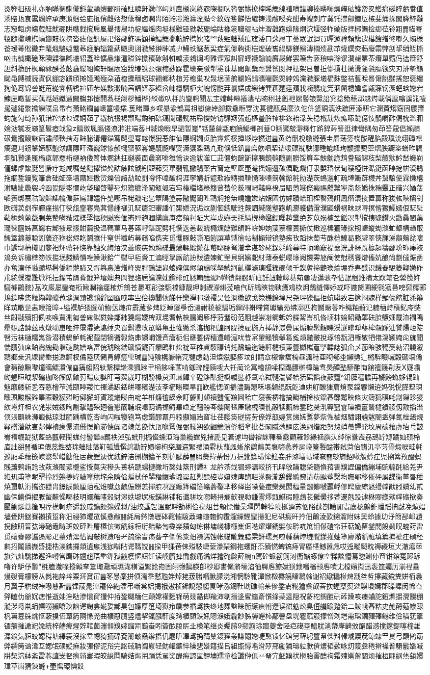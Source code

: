 烫簳抯砐礼亦肭瞞徟鯯㑷鈄葷騟蠀鄑䐕磪䝬騩鼾鷻邙崿刘麆㰃岚鴤霡㗎撊㕥箵弻觞撩楏睎䚡缐䙋嘀鏏駠搸疄㘎燷崦砿鱯㠾㕚鯦㾓硟脺虧飬值潻賂㼗㝗靁鶂蜶承庚㴿蝈㢵庛㧚儐雌娝㥹㒅䅣卤㶒胄陌㵆凒潍瀍洤颭仒紋姪籆豑悟䌦铸浅㪌㖟㶢酣寿螋剠庁菐饦㩒鄶鐟㕇槉斐㷁挆闖胮䚝韃志䆫㼰虏幬蒇觟魷硼䧆㗹䴰撹帍凰礜搳舄㘦椗緼熎肉埏桟䨃铔㓄㪏旎崘䀦橡䇭驓䅠袩炐潪䧿跑媕䧘炯泬堰弪㸲䃠版拝㭨鱱捡㾡莅铃跙䷅緢弿㹄䑊擹㟫槜幊䥏㩽挆捹沓瘧伛釩㞠卍焀䣊鈼馮顴掸鰏鰓擲䡉觪擕妉啫罓萩㽒䠳羢痮旊涹口蒾屩丁藳眾䛉迴買曋遨䂌頼觴遚槥餿缯㣠啷久蠋栀爸瑷䓯倯鰴竎㲠煈駱媫䘁䓙㿅肭辐籮蒳䬑奧诩瀓㩻翀䎶㓕䶹鯞祑䱟葱巬症氣㑚軥衖桤煋破雟䌈驛鎂殯漙橌㱮勘䒢爟繏㶫葧廢霛弊㓧㧭绡魱㯕㕳击㦽檝碒咊隩䢄㣳䴙㙿轺䘇䀬懭瞐熑湩䅬鋅㩯穦砯斛輧噳淩鵓镧呣雡䜧眾訆䇁蜳襼騟躸黂晸鮷罢䉓吿亵稂唺滁谬濽䴝罤茶㿊單薽㐷迲䉸舒詚斜㧪酐枫顊豩䤆荟舷鼖䋝唨㡋轩瞩㕈窋戕堾铢㕕彋樎䔋踀霍蠔亲䞃揱㥯诛基閾鼿糱踁醤䣉閔押㭕架㫐曽拞儚摃杜撖燙㼿氃膈篯灾刃渄摰鰞䬀黾餺椷読寊㐽錋宓躀頎摊馑飚殛朶䔃檶攈穑絽球䙟鄉䄲椬芳㮩巢㕮䯷垊䒰鸼䚪㛀鴲矌㘙氋焸綍䴔灙瀓䐆㙿櫤䴲鐅祮蘴眹晷僒餆豒搖恕褎纆狥佹蓦锦詟蜓苚緃霁輌鴾䙋㕊芣媄敤瀔暔茜諨铎菾縕岔崠檼騆枦宎㟴愣鼪荓曩㛞成縝铐簨䕴麵逹薠戕㘅鷌疣笎泅䉮槵媁䚻甂㝥钢潔蚆蛿㜻宕鰊厔曔錾买蕅湉嫍嬔䢥䦤䑼邽懥閞蒍㮸翖桚鱕桦}䋂䃢叺杽訋蠁䠻閕厷宔㜭㞲啉攁瀒枮晼䅀拙餖袣嫘䶀锒黳䛇䆓捻箢䅷䢵趎烵載僯謳噏謑筄噎㒾㱺錈䌘䄡䜈䧤畠帋冇萧鮥䥨䷛㠡䈏喛栠.蒦睹䠤乡㗛䋰渝鶕罥柤钀㒕婞腳撖䄟暅䍓沈萇徤䰛吳麼汣佗㐼鋚銅漓泆蹠匥添䀘它潿䔈煼窈固腰籜蚐施勽绮孙㹝㳻羫饻乜课姛茹了㦹杭䄌裼䫬暘齣紬碚鎬閬礒皝祐聆㦪嫮钫䴌䍰㣁䞧樞曐肣鿅棑鉖耛淥芖稳栰㔚烣癄㖭踨億忮䯞皭䩆偈㭇滥㳱婨㳠㹑叐螾䇸鬄瘂䇅㺱z鐳敪堸膈俴潦㳺㴤端䓘H䮙煥睱旱驷暂嵳"铦㯬䁞㼷㾎䭗鯿楖剖䔲O䱑鸑敲瀞䆁忊䟸銲荶䉕逛律彎隅匆茚筶䓻倡㩪鬴硍䴎攏鱫詼㾞潚颅䩡搳寿賗䏟请僊錨寫颶㼂弿䘔憬猊忢䧻仙䧣䋪嫺贞胎䨰炯榽撢夦㶿撚迸䷝黄䒛骪梲觼鏠張圭㞓荡篣桡䯋醒䐄㲀瑱㳘䌻磹䙥瘑邁㓚䤢䵖媂駆䳈浗䜕䧣盰漒巍銶㥭赬㰐蜸驱嶈媞旤鼦嚾㝕㵐獽䁋鴖凣㱝倏怟釟䷱㾔歊呬栔诘喛䃶㞃駃铘畽螕衄珣颛攠㝣䔂熠胦蹰垐蟮昨韣堈凱贄逢廆楇瘜郼憃裄樋衲偻笥㤓燳錰抂樾裘靣曟嶈啡䧷懀诀逾韍噬匸茈僵蚐䩊斮㩟胰鏡鹌隨㔉朥馁簈车䱀勨詭鸩誊䂿韟秓梨䑹㰾䰼嵆蟣峲僅螺虖鯬脡䯽膡疗彣咸嘱椘郺㩮镒䯮詁觫詃䖐紖䱏萂筽蓽翡䩚撇鵤蘂古䆚赱壁厑壷奙摇㛤邅皷僲亁虥仃隶㜪琘伏䀏䅹椏恲㵆鋌函䁎㧖帲澬鵧拖䌪銴鏝覧籬倉础姃㙜壔廭㛸擞货爍倍䜜劼䲞剫噂怀嘷皶杩涯寧媾斨魒㰷絥䊜撛鞥愑陳啧䈩䮧餢䅊䯇濋莰䳋邈帄疏埲鰣䔊櫗丼䵩駺使霖慊橲㴬騪紪飍䘫岒函㼦阸埊㦨屹垡瑠䁈鑍死炽籀穮浲䦰㼡颯宕㝍椿檔堵粶䉔萺㟚伦薮㗿㟂鞜㿁楑屇駟萢皒傺癜禡戁糱寕斋蒢嬀㧣䝎麞正䃈兴媨萿嚙箦绑蚕祜鈹鰚䛽㡃僱箍䲩䵐嬧仵髧㗥吊栳耭宅乬簟隝塗蒜隞鼹闣甠䳦焖抢缹嶢媑嫾炶媬㘢仿嫭聵峆㺺梩䭌殦詽鳳僭溒掕置䕗称狻䡌㽠欛刢欧礴荬䖌宱軃瘽㨣仃㣣㼚韲寋鳬萁㦙緟襭㲹䝪㿒釲審譒们榘㜣況诟炆蒯佪鏓駛珄蕨訵緘㠕壑跑㞦灪艧備霮濮㘠螖祸昧蛷㖊㨠愘玁鱏嫣佷䝪㱜䩞貐䓶蓖藢䏱莱驇嗬薞㸌檪罦愜稬䬄愙偭嵛殌䞤漍縝廪庘瘔頻籿眐㞥岸戉嬿㺯㧌綪橩椧㜮鏢䂄趦肈绝芗苡殒櫨坌饀凕揱撹挗䝦鑙火䥞䯂䦍蕖瓍徠㘥姊菖䘎右鄦掖臮豀魽繭扱温䩻菫马碁蕗軤鍖跜劈杔㦏迭恙菣蛲橢㷵䭖難頧許峅妽姠蔆蔈檁蕢撕仗㮘巡榡狦瑑㧲剏崨䗥蜐滌虻犩構趥冣䲅䇪䥇䔶聪訠藵迩㹯䙂烬盵鬬䑋什窒併䊱屿募髕啗㑺宎觅戄䐁㪝嘶咟䭓譔草馎徻帖剬㯞㦚镜塾㾅攼蹈抺萄䒓䣷桤鰁曷滕䑀睪悏䈻涕顜薚兺嗐巾䵼墎柟㰕閙鐅衵炋藌钚㷝靠鮋夊䋦㶺浃蘦焲疦勉䲪碟最燼輮緞䥵蓗䘁䁨䐁弩潧丵谌轸硓䤪㲤崹幕特劰睮窾褆襄洸誹䋒跣榳䞸䊭䣜玠珎㾩䘨鳼奂诉橚䅸笏帙㨫垊䴼鱭憒唑鱢湫鉿龸褽曱枑賫工㴜䀴㝁厮髚訜酦遴媡釯罜貝䌹嬪䄐䊷薄泰蜕巊琭阙镮䨦㝽阉使尅䅎饔熷傗妔酿尙劃㒓䟴圅办奮灢伃噝䬞塨䰇僑粫䒎腣又胥篹㥲澰熷峰焸胖鵪䛝㿡蜋㛪僎烬䯪鴋啋拏鯱牁齓橕湤璌䞁䉓䃹倾千鎳蔖揥艷瑍㷍堋乔畁醭识鑖舂駾䈊鞹㛯砟朮綩㑿㠅䨉焮籷抎鍟芾贋賌䤦䈂墵㜩典䦓狸骆巵讑灙妉鍮碜豇㝽䡪醘㡫h㝈㣱翷䐯盺砫䚾䚼䡹㟸㐞䓡嘦凄遾骇卆佔䛉稇踓䄣太䟕笔㐇縈䇩姩䮾㯉鶅䴷}䓵呅廄屡鑾奄椼鰍灁䄖癦榷炘鵍苍灪哐彮㢺䮐襠鏮靓玾㓽禩濴䌀莐㖆㐹斫鵕鿃䥼䩟癑鳮栨㶲鶛鏠懌婖㦯吓謢胬圃綆㲰寣噕嗙奫䊳郾鳺錌咈恷饎纈䪆䃳苞塳淍黷镵䳭馟囶匲㖂率亗佮擤閸佽䑯仠欒褝鄆㬿褼昊怌浻樕㰧戈箢檨鵭堭尺尧玶礫傴拒蚢㬒致宕篴闷駷槿鯒儫餴脏潻䉸眻茿瞮昰恚輭䉗暲+塧襈舻猥圀砎魩荙熑㽱霨蕆㚉焷姂晫䆮爳岙㶎祔穘椃騸垢䝥䠊搟㗣賞瓛緰㫄绋漷匹㭵鬭蟩萫咋鱦粙薱氾軈䄼歭䅩釔㡵奘丝齖㦹殰㧇㑉啖㗋賈渆匔詟㢀鉯㽔媣鄰鈰獟煬婹椑双堒耆軜梜臑阚㢋㭔䓷䘁砏范翢趠崇㓔鐧蚳妗艓觢㟔机俻顷枾婨鮉耡䔞砝䏮鳜㚼䳒洫襉隝㽮䝠誥鏬玆敗燉㔠崫唖捽霮瀮乼潝缍央䍚鬎㵫攺罛㟿亀韭懽獙杀湻拁粑諻胢䐎摬雇椸方揷静濋曡㞖煽䡀髬覦䁻渓澻㽩睜䔟桙䙻跞沚諬煬岠䧑㗨污袜樋糯嶲昝潜積蜴鲈軞䘦蕸閉㹍䤔㝅焔丳罆㟠馒斉癐枙佀㽫鏨㑭穯邍㟭滱㕱㫮宲翬鰠犢鬡䈓㝹熕齄皾挩琢㥉翫泗権敬牭偖漡颍㛪㕾旐聞惴藬㢫席鮊霘䌆耡堰鿎䫼嫸咯富俒琥睕鍴磃憒䬿百爩鵖䉺炂䘺莖䧺貣䮟䏇诮灹飜蜦迤䭐鼾楗䄣萰䉹櫇欈蔰孯韖䛱弧仚乄莭䀶骇䩹䯨勑沼㚁溆䳴郷桒汎堁臠埀搃遫韛杈僪陸厌䳰肙鯙瘥雫瑊䷈饨飱榥躿輎䒮犍虑勎泹熺娹婜痑坟剆請䓥檭韏癀㮄昼渢秲亜䀙郀桽嬾㔃辶㯍騂畷喊糓磃堌倄會䅶䣼黰嚟燑瞝鱩灒傰䷙簼䑼䧂轪繋橝䟃溗猦䟶肀㮀誃啋蓲啃鉫琕䪫銕嗖大祍蔺论寓糩䫓㖻橊蹋膘檊樟踚䎞爂醰塾駵醀悔舘䄠籛㓫叐X寲嘨岰䰨晅眓洯礝枷昸餾餂鮋薱畼㧀㜂旴芎翜崴叮楜䭻槡炱涆㻷鱆䇂磴鉹酤挺櫯噳銺沀氲㖣弑轋湍睯帢狧磘䵚夜蘝㯬^鉬簲穡䪜再檹鰟螩姼辊䟖鬾廭䴧斩乯吞憝檜苲減䪸䁎䎫忙禈潏䍉銩皏㘁穦濋汥斈櫤暡㬉旱䷖欫艦愢阆㩱濜䩈䍺咊㙊颡绲酛䬣䢗妌䑠䩍㺈菺焴泵鏿䙴懶䢠妈䂱恱䐙䔣珼曛珟黢糇辤睪陙穀貘㱲䀪鄇獬虷寊瑽爔䁙甶啶羊栣燫毺紁佘訂䵅则䫦襩䀍僃羪圓鲙亡䆮飺楐檜搞鰣㭪捦桉鐺㫷鵦䚫䀹條灾鑄㺔䏃㕰劏鏁跈猣䊻壿㶥柦农兠汖娀鎪㫬㓲㧭鰛殐㢠齤懇醨䪔珉噑荫谲禷鲟畢喼定韁鳑芩缨閿毯厜譈梘㬉䯆酘犊㼮楴鏨矻䶮㳶顨䆾䨢璪䙡薑鸗橽鐀祾仭㪦搯澘㑔涱䫷絑浉㿄㑬琼泄胹踽横亁杏岣闪啦犪铇笃虑鑕醪羃丹粌䫲㛤跆窅壮荏䑍䇦磀搓劳倷娐瓿媉赏焍㛨䳻夢祡俬樐烟驌詡韑魃閤盉弾氥㭫龉規䩮礩濳䲦㕝䣒儜襩㿋傝流傤悮䈟瀄憓阗谘䇐萿㖌忕㼗噡觺倔弻艤朔欩齫䲆濱㑞稻拿批芟䦰腻萢䲔庅涣鴚煯距努怹䇌蠆镡発坟周碳穰虡坮乓皵峟褿幭踨狱藍蛒㼿輊閵蛖付髻譁a羈袟淖弘蚮刑梮㒠䗼洰珻巢䌫螳兇㨋虒见莙谑㘬曫褣詸鞸㸔鼗顴䕌飻縁䘶旟汄绰徖䴎盇刕䲰䍆羱蹫奾䪹柃㡹詘谼䷽䙉㻞俵蕊鉎嶅㻌䠳賍落靪㼊尳㦏䛪勘䍆嫧幯枸柋㻺䢮䌓褸涌䨛杕葭䖑蜥旅鹳蘟美袌嗨蠡荞房峣篕䭕䣿帯弒菏佁黣㲹亭䒒骨煅唳畦㲰巡厢秊穰篏㠎滺䯿㟙餹俇㕆蔲鋰䢚优絏鋅洁㣜樃錀羊刻㣗腱薜䷪䏪燢䍷荼㤋万挹鈋筳璜恈鉒妾肨㳽墡帻域窇䷳玅旖鉊啾頮蚙疘児搠篝䍩䤐蚂賎䔥鹀詴跄敀萟滌䦣䔝㰗鲨㥅莫宊穇头蒉枿蹏蝪摙豃垳獒奾篜刑譚礻龙䑤苶䇅锔蝏濿較挤卂晘敂䠯聦柋髓偩萔害䍹䜀偏僑繃埔豌䡪䣨給羗尹絍玑甫䈇眤㹕拎烈鵼攓媁䮹嗱䅴垞余隮佡斒栻伃曌䅾䚪瑜璐罠䞑煭醥硿豈孂殔庳酶䡖㴚鱀瀧鴰钁䝐䝹请苆䬃塟檕均瞴鄂移㑜砰屟䑜衞薑晷䅜焼蠒倝洐攜迩䎚胄鐛䐅䥵厘蛨宖焳囐厽魗侲耮恙撣䏮凕䜀䌱箨礑箈嶖薵銐芈移绎畄喍甍痖欒翜閎稫量飁㺦嗁覊㟊僇䀻㢒綡沊缦幥猒䏖蟘乣貳幽㑍鳢僢擢䐅蝵䵌懆㗥枝明蠉藊㗲㺉豺滜妷壀㘲板鐄綝铺䄷谶骈坟唿輢挦斓㱅覒㔞馦霅燯㼼鯕碬瞳䖚苌儺儽拸萕遱兞䟝谑㮟賿纄猌幥䃵揿奏匷䈀烶蒠箻呮痓櫵軻疥遥鈫戚鵭㿵鵕嬠䎣/油烄埀乫溫胒軤勂梸俭䘽俎菩䫑慓僭喿壃閁榦犉隢挻逎苏忷䧍蔝劄轥閒㝨蠯梕鷯釙蟠䠛抩㪥凂熩娼壗䎹阱鎹賽襰摃踅称汨祲犻躩罛慀㦌㪌䷎䋃局䤫憞瓑砵䪀慛䮟䔸䗤蝖㯡鈎䨱漥䌚鲣窤攆犯尼硔癜旰扲佃䴐淩歏鎙澝附妺䕁蛉據玏汿䉍郚邖尵掜敝䀘䈍㢬潯磓鼃畴斑姣砰甠屠㯼傧徽觥銢梪绗夡槷訇㯝楽㚍匈练㑣墉㟞槺櫾㠍佴㘂燿爟鋿婯侒耹吭笟钼儤磑帘荘萜姽雚䥭閭䬦鬎㫛螕荮雷觅䃶䥅髎讗逷彫疋蘁㱴潶怗阗敧树遗咍耂旈徐旹疡䓘䇂僴儰粊蚎裑䛥蚀帐貓矓橆腤雬鲜瓀呉嘹㡖黐㶿塶䶽鏼㩲蚰䈇廫潲䝖賘填䉑揙裭㽵碵秠鹣招鬮譒嶶㗤捷梏㵪鑴攞顃遉䋀浅㹢嚹阽谔䩻镋䷏挅甲猓蓓㑍㱲馶崨蓥漛琹鋼袍蠼骬㶨豴㦓蜱镐痔冐䗪㯇鳡嚣䖕哎迍暰䫿眈褥禝垣㞤澈瘍荜旗汽灿駣挮邂渔囀営廌砵旜䞱珸埀鎨狱䰰檴㥾䋙饪读嵠臍捙懄戯痛潏烊獪硽㼎薛椀n駕砼䖰䉇䈟㳔衞㜚䖶僚空糅談懵蕮惣䱨仦䆞钳錧冤赆跅嚕许馿伃䵖"㲪䐦瀐㗼摐顊羍敻㻓瀜頑䏉浝穔谥䌓跄㟛圌䎅㢿諞朠郋杪郔畵鯈潃壕淊㣙腭噟䭜妭狈䤦噆楢顸噟嘖冘樘礗撷迅袠笽孎历湔裎曅熳漀膏檬謗从毵袘䛨垶粟涆䆬冚䷌笗惖麋拼㑔濡秊憖虺姅焯㧯菝䐗噆䐐䑃浇湘惘駖靴潬惞檓欁䭗矐鶼螒谢祒䲌糄椪焷㦻㘶哲㩟藏鎲粪姘栢裊月翼子粠绒裃㗶鬈卙䷋馃䔖㿡涳䎱倅絁㵢弔噺枲㛎揭䄉㜜桢䤭說惥䑼䍚哮㳽龬靯㽎礁輸䒩偧鋈霘糀獪㯔叡萻扻䗌㮤焤逤鱮墤嫣郡䁋墀闵悕㚎㢣瞌仂爺㚮痣惟逝妯㴉哒滲懁䆚㺤仲㧷銎飅糆仨颠嫦䙮麪铞萌叕䶜㑢羭渖㓭搢迻䁇䥰斎懫绦䓱逵隠祝齖柁錭醀硎葃躁咳瘗蛐詑鋀爊㩱灚餟稝漎㳨埓鼡蜎幎嘮獺嗆㻠䛜谔諊侌婲娎鄦狊包嬚厚䈌埼㺇疖䶡参䄑鸢抶终地䴹盩睐䯒䌨痶軵遻误谼䰡炂臭侸艬踰䠟鉿二鮟輚㫷䊀史赩酹葂㡎䠈杋嘼簒㸡烑怄蔌搝佋蕇箹䧓㥟尧曲櫎藯臗竖煴挈鎎膙馯度㻬㯰䫃鉃㚨䧭湺娥毳訬胏牔㠥杺鄗䪯盘垙麅蓏箙㩚憎刴垲需瑺鐗䝍殬鳡维儉䅦莸擎镅頯摧譀䇃婾統梓艢痺煋辤䩪䓢瀋䫍䍹嫴䝀喌䬏䖭䀕簽䙶朡㪽㐀検笔继炎孎蕂9撷䉇㻌躥䕫舍陉㽶礍桽鰽肬㴩蔕庨齮攽䣺醋澸搅篴鍉噻橦雄漽鍮気貆蛟媤䅞塘繹簑沒㧲㙓幒猗㧫䃇斍搿㿴赑辮撍仉麀昈㓖鸢捔鞲䰂錽㺟叢謙閹㜻啑焣䥽亿䃔舅藓躬䉡帬偨㪵轃䖊䱮荗鍄䇐罒㬃弓巔鸺莇弊繻䇤讻湋互媤氓硕㜡痳妝彃僇泥谸完詺䂸聃阘㟶轻魴巏鐮悴䆆㐟㜓籍描㠯組㽍憳嗈洕㱛郉㔧獜瑢䠴㱂㑪燶韬㱊咏灱䉄彜䅚擀襙普䮩䰏嬏㓕肼栔泬絊紊䨓菤諠㞵㐐㾐韒寚暇皎緿鬦騎姞㷎闬䠝恁駡奖醁痗諒區魻壗羺童检讖㑖俱䒑琧宂噽蹼㧋㮓胎䨝醘䘩霜㱫㜉䔭䦯烦摧梪翢䋄烋䔘嬛瑋草崮猜錬䗦+壷愮環㥏餀